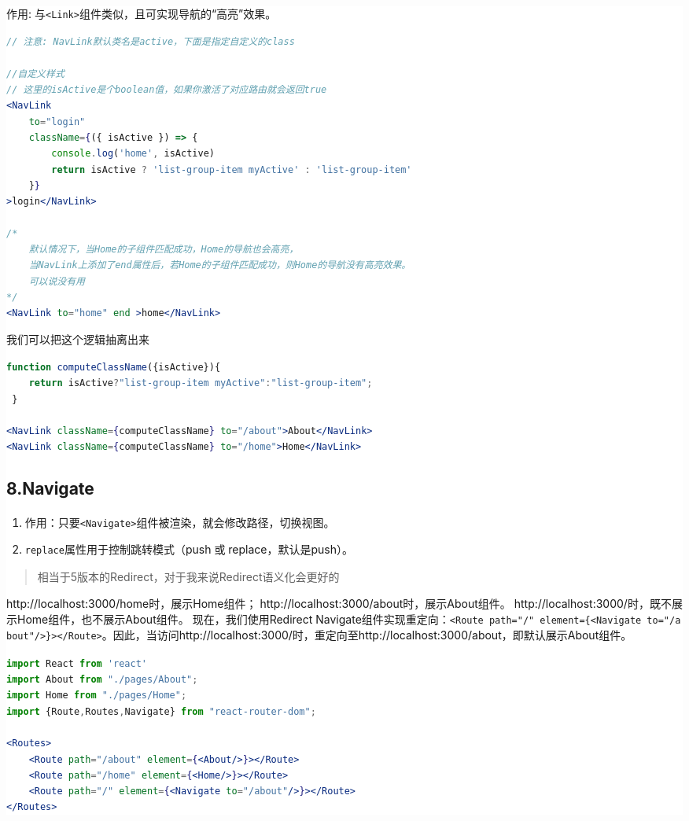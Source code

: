 作用: 与`<Link>`组件类似，且可实现导航的“高亮”效果。

````jsx
// 注意: NavLink默认类名是active，下面是指定自定义的class

//自定义样式
// 这里的isActive是个boolean值，如果你激活了对应路由就会返回true
<NavLink
    to="login"
    className={({ isActive }) => {
        console.log('home', isActive)
        return isActive ? 'list-group-item myActive' : 'list-group-item'
    }}
>login</NavLink>

/*
	默认情况下，当Home的子组件匹配成功，Home的导航也会高亮，
	当NavLink上添加了end属性后，若Home的子组件匹配成功，则Home的导航没有高亮效果。
	可以说没有用
*/
<NavLink to="home" end >home</NavLink>
````

我们可以把这个逻辑抽离出来

```jsx
function computeClassName({isActive}){
    return isActive?"list-group-item myActive":"list-group-item";
 }

<NavLink className={computeClassName} to="/about">About</NavLink>
<NavLink className={computeClassName} to="/home">Home</NavLink>
```

## 8.Navigate

1. 作用：只要`<Navigate>`组件被渲染，就会修改路径，切换视图。

2. `replace`属性用于控制跳转模式（push 或 replace，默认是push）。

> 相当于5版本的Redirect，对于我来说Redirect语义化会更好的

http://localhost:3000/home时，展示Home组件；
http://localhost:3000/about时，展示About组件。
http://localhost:3000/时，既不展示Home组件，也不展示About组件。
现在，我们使用Redirect Navigate组件实现重定向：`<Route path="/" element={<Navigate to="/about"/>}></Route>`。因此，当访问http://localhost:3000/时，重定向至http://localhost:3000/about，即默认展示About组件。

```jsx
import React from 'react'
import About from "./pages/About";
import Home from "./pages/Home";
import {Route,Routes,Navigate} from "react-router-dom";

<Routes>
    <Route path="/about" element={<About/>}></Route>
    <Route path="/home" element={<Home/>}></Route>
    <Route path="/" element={<Navigate to="/about"/>}></Route>
</Routes>
```
